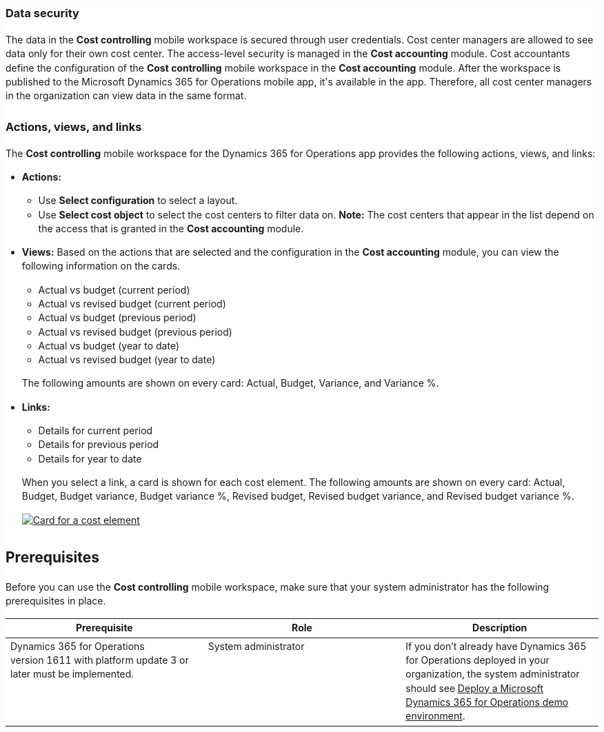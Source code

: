 ### Data security

The data in the **Cost controlling** mobile workspace is secured through user credentials. Cost center managers are allowed to see data only for their own cost center. The access-level security is managed in the **Cost accounting** module. Cost accountants define the configuration of the **Cost controlling** mobile workspace in the **Cost accounting** module. After the workspace is published to the Microsoft Dynamics 365 for Operations mobile app, it's available in the app. Therefore, all cost center managers in the organization can view data in the same format.

### Actions, views, and links

The **Cost controlling** mobile workspace for the Dynamics 365 for Operations app provides the following actions, views, and links:

-   **Actions:**
    -   Use **Select configuration** to select a layout.
    -   Use **Select cost object** to select the cost centers to filter data on. **Note:** The cost centers that appear in the list depend on the access that is granted in the **Cost accounting** module.
-   **Views:** Based on the actions that are selected and the configuration in the **Cost accounting** module, you can view the following information on the cards.
    -   Actual vs budget (current period)
    -   Actual vs revised budget (current period)
    -   Actual vs budget (previous period)
    -   Actual vs revised budget (previous period)
    -   Actual vs budget (year to date)
    -   Actual vs revised budget (year to date)

    The following amounts are shown on every card: Actual, Budget, Variance, and Variance %.
-   **Links:**
    -   Details for current period
    -   Details for previous period
    -   Details for year to date

    When you select a link, a card is shown for each cost element. The following amounts are shown on every card: Actual, Budget, Budget variance, Budget variance %, Revised budget, Revised budget variance, and Revised budget variance %. 
    
    [![Card for a cost element ](./media/cost-controlling.png)](./media/cost-controlling.png)

## Prerequisites
Before you can use the **Cost controlling** mobile workspace, make sure that your system administrator has the following prerequisites in place.

<table>
<colgroup>
<col width="33%" />
<col width="33%" />
<col width="33%" />
</colgroup>
<thead>
<tr class="header">
<th>Prerequisite</th>
<th>Role</th>
<th>Description</th>
</tr>
</thead>
<tbody>
<tr class="odd">
<td>Dynamics 365 for Operations version 1611 with platform update 3 or later must be implemented.</td>
<td>System administrator</td>
<td>If you don’t already have Dynamics 365 for Operations deployed in your organization, the system administrator should see <a href="http://ax.help.dynamics.com/en/wiki/deploy-an-ax7-demo-environment/">Deploy a Microsoft Dynamics 365 for Operations demo environment</a>.</td>
</tr>